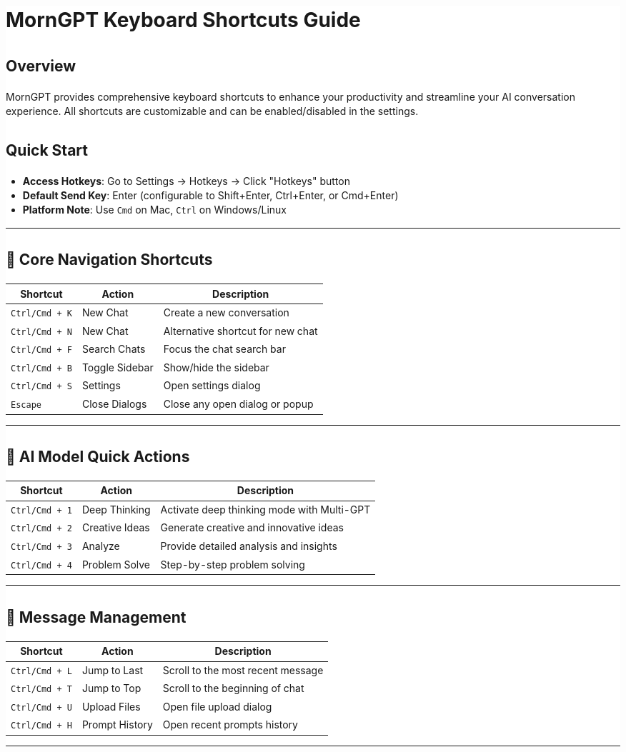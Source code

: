 # MornGPT Keyboard Shortcuts Guide

## Overview
MornGPT provides comprehensive keyboard shortcuts to enhance your productivity and streamline your AI conversation experience. All shortcuts are customizable and can be enabled/disabled in the settings.

## Quick Start
- **Access Hotkeys**: Go to Settings → Hotkeys → Click "Hotkeys" button
- **Default Send Key**: Enter (configurable to Shift+Enter, Ctrl+Enter, or Cmd+Enter)
- **Platform Note**: Use `Cmd` on Mac, `Ctrl` on Windows/Linux

---

## 🚀 Core Navigation Shortcuts

| Shortcut | Action | Description |
|----------|--------|-------------|
| `Ctrl/Cmd + K` | New Chat | Create a new conversation |
| `Ctrl/Cmd + N` | New Chat | Alternative shortcut for new chat |
| `Ctrl/Cmd + F` | Search Chats | Focus the chat search bar |
| `Ctrl/Cmd + B` | Toggle Sidebar | Show/hide the sidebar |
| `Ctrl/Cmd + S` | Settings | Open settings dialog |
| `Escape` | Close Dialogs | Close any open dialog or popup |

---

## 🤖 AI Model Quick Actions

| Shortcut | Action | Description |
|----------|--------|-------------|
| `Ctrl/Cmd + 1` | Deep Thinking | Activate deep thinking mode with Multi-GPT |
| `Ctrl/Cmd + 2` | Creative Ideas | Generate creative and innovative ideas |
| `Ctrl/Cmd + 3` | Analyze | Provide detailed analysis and insights |
| `Ctrl/Cmd + 4` | Problem Solve | Step-by-step problem solving |

---

## 💬 Message Management

| Shortcut | Action | Description |
|----------|--------|-------------|
| `Ctrl/Cmd + L` | Jump to Last | Scroll to the most recent message |
| `Ctrl/Cmd + T` | Jump to Top | Scroll to the beginning of chat |
| `Ctrl/Cmd + U` | Upload Files | Open file upload dialog |
| `Ctrl/Cmd + H` | Prompt History | Open recent prompts history |

---